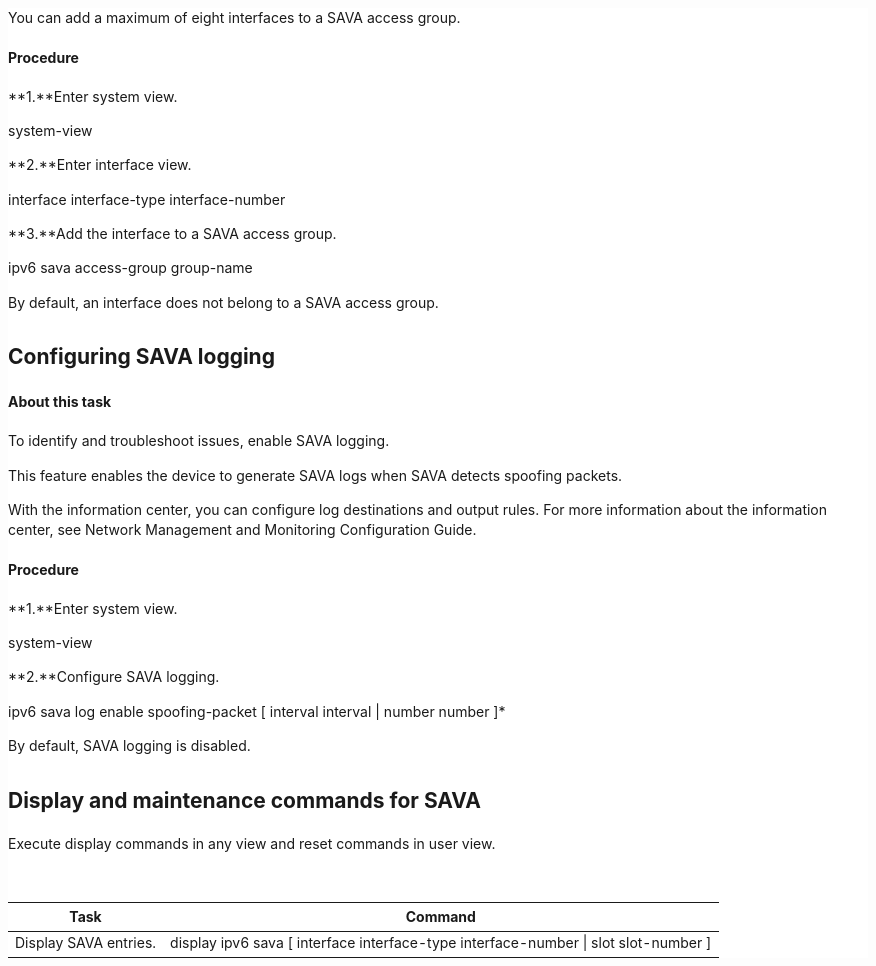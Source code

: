 You can add a
maximum of eight interfaces to a SAVA access group.

#### Procedure

**1\.**Enter system view.

system-view

**2\.**Enter interface view.

interface interface-type interface-number

**3\.**Add the interface to a SAVA access group.

ipv6 sava access-group group-name

By default, an interface does not belong
to a SAVA access group.

## Configuring SAVA logging

#### About this task

To identify and
troubleshoot issues, enable SAVA logging.

This feature enables
the device to generate SAVA logs when SAVA detects spoofing packets.

With the information
center, you can configure log destinations and output rules. For more
information about the information center, see Network
Management and Monitoring Configuration Guide.

#### Procedure

**1\.**Enter system view.

system-view

**2\.**Configure SAVA logging.

ipv6 sava log enable spoofing-packet \[ interval interval \| number number ]\*

By default, SAVA logging is disabled.

## Display and maintenance commands for SAVA

Execute display commands in any view and
reset commands in user view.

 

| Task | Command |
| --- | --- |
| Display SAVA entries. | display ipv6 sava \[ interface interface-type interface-number \| slot slot-number ] || Display SAVA packet drop statistics. | display ipv6 sava packet-drop statistics \[ interface interface-type interface-number ] || Clear SAVA packet drop statistics. | reset ipv6 sava packet-drop statistics \[ interface interface-type interface-number ] |
